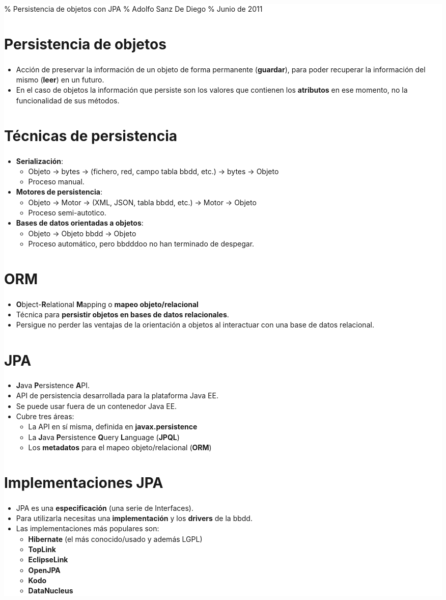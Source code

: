 % Persistencia de objetos con JPA
% Adolfo Sanz De Diego
% Junio de 2011

# Persistencia de objetos

- Acción de preservar la información de un objeto de forma permanente (**guardar**), 
para poder recuperar la información del mismo (**leer**) en un futuro.
- En el caso de objetos la información que persiste son los valores
que contienen los **atributos** en ese momento, no la funcionalidad de sus métodos.

# Técnicas de persistencia

- **Serialización**:
    - Objeto -> bytes -> (fichero, red, campo tabla bbdd, etc.) -> bytes -> Objeto
    - Proceso manual.
- **Motores de persistencia**:
    - Objeto -> Motor -> (XML, JSON, tabla bbdd, etc.) -> Motor -> Objeto
    - Proceso semi-autotico.
- **Bases de datos orientadas a objetos**:
    - Objeto -> Objeto bbdd -> Objeto
    - Proceso automático, pero bbdddoo no han terminado de despegar.

# ORM

- **O**bject-**R**elational **M**apping o **mapeo objeto/relacional**
- Técnica para **persistir objetos en bases de datos relacionales**.
- Persigue no perder las ventajas de la orientación a objetos
al interactuar con una base de datos relacional.

# JPA

- **J**ava **P**ersistence **A**PI.
- API de persistencia desarrollada para la plataforma Java EE.
- Se puede usar fuera de un contenedor Java EE.
- Cubre tres áreas:
    - La API en sí misma, definida en **javax.persistence**
    - La **J**ava **P**ersistence **Q**uery **L**anguage (**JPQL**)
    - Los **metadatos** para el mapeo objeto/relacional (**ORM**)

# Implementaciones JPA

- JPA es una **especificación** (una serie de Interfaces).
- Para utilizarla necesitas una **implementación** y los **drivers** de la bbdd.
- Las implementaciones más populares son:
    - **Hibernate** (el más conocido/usado y además LGPL)
    - **TopLink**
    - **EclipseLink**
    - **OpenJPA**
    - **Kodo**
    - **DataNucleus**
